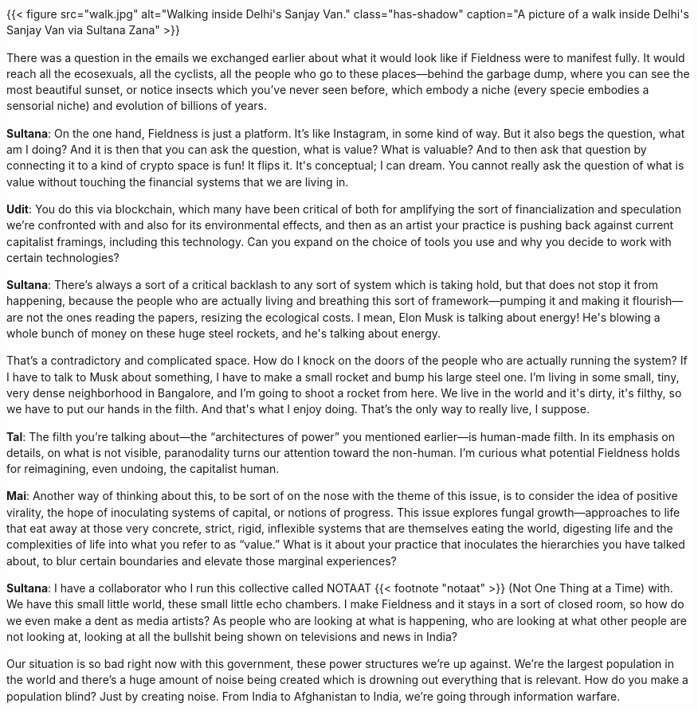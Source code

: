 {{< figure src="walk.jpg" alt="Walking inside Delhi's Sanjay Van." class="has-shadow" caption="A picture of a walk inside Delhi's Sanjay Van via Sultana Zana" >}}

There was a question in the emails we exchanged earlier about what it would look like if Fieldness were to manifest fully. It would reach all the ecosexuals, all the cyclists, all the people who go to these places—behind the garbage dump, where you can see the most beautiful sunset, or notice insects which you’ve never seen before, which embody a niche (every specie embodies a sensorial niche) and evolution of billions of years.

**Sultana**: On the one hand, Fieldness is just a platform. It’s like Instagram, in some kind of way. But it also begs the question, what am I doing? And it is then that you can ask the question, what is value? What is valuable? And to then ask that question by connecting it to a kind of crypto space is fun! It flips it. It's conceptual; I can dream. You cannot really ask the question of what is value without touching the financial systems that we are living in.

**Udit**: You do this via blockchain, which many have been critical of both for amplifying the sort of financialization and speculation we’re confronted with and also for its environmental effects, and then as an artist your practice is pushing back against current capitalist framings, including this technology. Can you expand on the choice of tools you use and why you decide to work with certain technologies?

**Sultana**: There’s always a sort of a critical backlash to any sort of system which is taking hold, but that does not stop it from happening, because the people who are actually living and breathing this sort of framework—pumping it and making it flourish—are not the ones reading the papers, resizing the ecological costs. I mean, Elon Musk is talking about energy! He's blowing a whole bunch of money on these huge steel rockets, and he's talking about energy. 

That’s a contradictory and complicated space. How do I knock on the doors of the people who are actually running the system? If I have to talk to Musk about something, I have to make a small rocket and bump his large steel one. I’m living in some small, tiny, very dense neighborhood in Bangalore, and I’m going to shoot a rocket from here. We live in the world and it's dirty, it's filthy, so we have to put our hands in the filth. And that's what I enjoy doing. That’s the only way to really live, I suppose.

**Tal**: The filth you’re talking about—the “architectures of power” you mentioned earlier—is human-made filth. In its emphasis on details, on what is not visible, paranodality turns our attention toward the non-human. I’m curious what potential Fieldness holds for reimagining, even undoing, the capitalist human.

**Mai**: Another way of thinking about this, to be sort of on the nose with the theme of this issue, is to consider the idea of positive virality, the hope of inoculating systems of capital, or notions of progress. This issue explores fungal growth—approaches to life that eat away at those very concrete, strict, rigid, inflexible systems that are themselves eating the world, digesting life and the complexities of life into what you refer to as “value.” What is it about your practice that inoculates the hierarchies you have talked about, to blur certain boundaries and elevate those marginal experiences? 

**Sultana**: I have a collaborator who I run this collective called NOTAAT {{< footnote "notaat" >}} (Not One Thing at a Time) with. We have this small little world, these small little echo chambers. I make Fieldness and it stays in a sort of closed room, so how do we even make a dent as media artists? As people who are looking at what is happening, who are looking at what other people are not looking at, looking at all the bullshit being shown on televisions and news in India? 

Our situation is so bad right now with this government, these power structures we’re up against. We’re the largest population in the world and there’s a huge amount of noise being created which is drowning out everything that is relevant. How do you make a population blind? Just by creating noise. From India to Afghanistan to India, we’re going through information warfare. 
